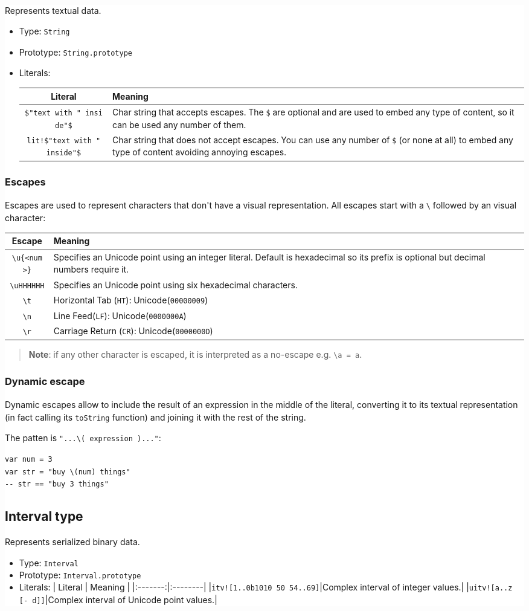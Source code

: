 Represents textual data.

- Type: `String`
- Prototype: `String.prototype`
- Literals:

  | Literal | Meaning |
  |:-------:|:--------|
  |`$"text with " inside"$`|Char string that accepts escapes. The `$` are optional and are used to embed any type of content, so it can be used any number of them.|
  |`lit!$"text with " inside"$`|Char string that does not accept escapes. You can use any number of `$` (or none at all) to embed any type of content avoiding annoying escapes.|

### Escapes

Escapes are used to represent characters that don't have a visual representation. All escapes start with a `\` followed by an visual character:

| Escape | Meaning |
|:------:|:--------|
| `\u{<num>}` | Specifies an Unicode point using an integer literal. Default is hexadecimal so its prefix is optional but decimal numbers require it. |
| `\uHHHHHH` | Specifies an Unicode point using six hexadecimal characters. |
| `\t` | Horizontal Tab (`HT`): Unicode(`00000009`) |
| `\n` | Line Feed(`LF`): Unicode(`0000000A`) |
| `\r` | Carriage Return (`CR`): Unicode(`0000000D`) |

> **Note**: if any other character is escaped, it is interpreted as a no-escape e.g. `\a = a`.

### Dynamic escape

Dynamic escapes allow to include the result of an expression in the middle of the literal, converting it to its textual representation (in fact calling its `toString` function) and joining it with the rest of the string.

The patten is `"...\( expression )..."`:

```lexem
var num = 3
var str = "buy \(num) things"
-- str == "buy 3 things"
```

## Interval type

Represents serialized binary data.

- Type: `Interval`
- Prototype: `Interval.prototype`
- Literals:
  | Literal | Meaning |
  |:-------:|:--------|
  |`itv![1..0b1010 50 54..69]`|Complex interval of integer values.|
  |`uitv![a..z [- d]]`|Complex interval of Unicode point values.|

